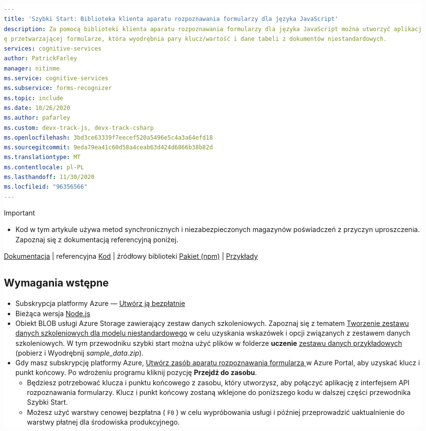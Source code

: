 ```yaml
---
title: 'Szybki Start: Biblioteka klienta aparatu rozpoznawania formularzy dla języka JavaScript'
description: Za pomocą biblioteki klienta aparatu rozpoznawania formularzy dla języka JavaScript można utworzyć aplikację przetwarzającej formularze, która wyodrębnia pary klucz/wartość i dane tabeli z dokumentów niestandardowych.
services: cognitive-services
author: PatrickFarley
manager: nitinme
ms.service: cognitive-services
ms.subservice: forms-recognizer
ms.topic: include
ms.date: 10/26/2020
ms.author: pafarley
ms.custom: devx-track-js, devx-track-csharp
ms.openlocfilehash: 3bd3ce63339f7eecef520a5496e5c4a3a64efd18
ms.sourcegitcommit: 9eda79ea41c60d58a4ceab63d424d6866b38b82d
ms.translationtype: MT
ms.contentlocale: pl-PL
ms.lasthandoff: 11/30/2020
ms.locfileid: "96356566"
---
```

> [!IMPORTANT]
> * Kod w tym artykule używa metod synchronicznych i niezabezpieczonych magazynów poświadczeń z przyczyn uproszczenia. Zapoznaj się z dokumentacją referencyjną poniżej. 

[Dokumentacja](../../index.yml)  |  referencyjna [Kod](https://github.com/Azure/azure-sdk-for-js/blob/master/sdk/formrecognizer/ai-form-recognizer/)  |  źródłowy biblioteki [Pakiet (npm)](https://www.npmjs.com/package/@azure/ai-form-recognizer)  |  [Przykłady](https://github.com/Azure/azure-sdk-for-js/tree/master/sdk/formrecognizer/ai-form-recognizer/samples)

## <a name="prerequisites"></a>Wymagania wstępne

* Subskrypcja platformy Azure — [Utwórz ją bezpłatnie](https://azure.microsoft.com/free/cognitive-services)
* Bieżąca wersja [Node.js](https://nodejs.org/)
* Obiekt BLOB usługi Azure Storage zawierający zestaw danych szkoleniowych. Zapoznaj się z tematem [Tworzenie zestawu danych szkoleniowych dla modelu niestandardowego](../../build-training-data-set.md) w celu uzyskania wskazówek i opcji związanych z zestawem danych szkoleniowych. W tym przewodniku szybki start można użyć plików w folderze **uczenie** [zestawu danych przykładowych](https://go.microsoft.com/fwlink/?linkid=2090451) (pobierz i Wyodrębnij *sample_data.zip*).
* Gdy masz subskrypcję platformy Azure, <a href="https://ms.portal.azure.com/#create/Microsoft.CognitiveServicesFormRecognizer"  title=" Utwórz zasób aparatu rozpoznawania formularzy "  target="_blank"> Utwórz zasób aparatu rozpoznawania formularza <span class="docon docon-navigate-external x-hidden-focus"></span> </a> w Azure Portal, aby uzyskać klucz i punkt końcowy. Po wdrożeniu programu kliknij pozycję **Przejdź do zasobu**.
    * Będziesz potrzebować klucza i punktu końcowego z zasobu, który utworzysz, aby połączyć aplikację z interfejsem API rozpoznawania formularzy. Klucz i punkt końcowy zostaną wklejone do poniższego kodu w dalszej części przewodnika Szybki Start.
    * Możesz użyć warstwy cenowej bezpłatna ( `F0` ) w celu wypróbowania usługi i później przeprowadzić uaktualnienie do warstwy płatnej dla środowiska produkcyjnego.
